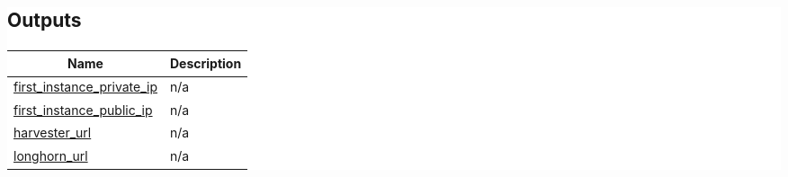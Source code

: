 ## Outputs

| Name | Description |
|------|-------------|
| <a name="output_first_instance_private_ip"></a> [first\_instance\_private\_ip](#output\_first\_instance\_private\_ip) | n/a |
| <a name="output_first_instance_public_ip"></a> [first\_instance\_public\_ip](#output\_first\_instance\_public\_ip) | n/a |
| <a name="output_harvester_url"></a> [harvester\_url](#output\_harvester\_url) | n/a |
| <a name="output_longhorn_url"></a> [longhorn\_url](#output\_longhorn\_url) | n/a |
